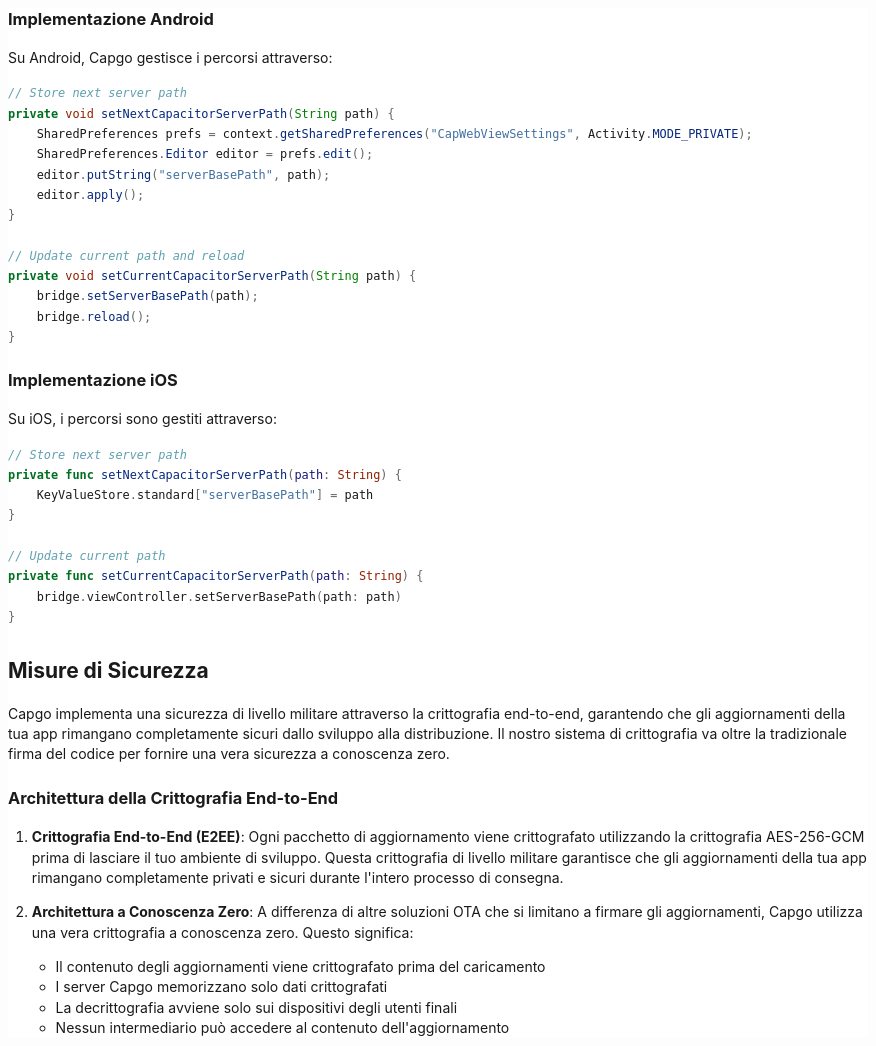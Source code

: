 ### Implementazione Android

Su Android, Capgo gestisce i percorsi attraverso:

```java
// Store next server path
private void setNextCapacitorServerPath(String path) {
    SharedPreferences prefs = context.getSharedPreferences("CapWebViewSettings", Activity.MODE_PRIVATE);
    SharedPreferences.Editor editor = prefs.edit();
    editor.putString("serverBasePath", path);
    editor.apply();
}

// Update current path and reload
private void setCurrentCapacitorServerPath(String path) {
    bridge.setServerBasePath(path);
    bridge.reload();
}
```

### Implementazione iOS

Su iOS, i percorsi sono gestiti attraverso:

```swift
// Store next server path
private func setNextCapacitorServerPath(path: String) {
    KeyValueStore.standard["serverBasePath"] = path
}

// Update current path
private func setCurrentCapacitorServerPath(path: String) {
    bridge.viewController.setServerBasePath(path: path)
}
```

## Misure di Sicurezza

Capgo implementa una sicurezza di livello militare attraverso la crittografia end-to-end, garantendo che gli aggiornamenti della tua app rimangano completamente sicuri dallo sviluppo alla distribuzione. Il nostro sistema di crittografia va oltre la tradizionale firma del codice per fornire una vera sicurezza a conoscenza zero.

### Architettura della Crittografia End-to-End

1. **Crittografia End-to-End (E2EE)**: Ogni pacchetto di aggiornamento viene crittografato utilizzando la crittografia AES-256-GCM prima di lasciare il tuo ambiente di sviluppo. Questa crittografia di livello militare garantisce che gli aggiornamenti della tua app rimangano completamente privati e sicuri durante l'intero processo di consegna.

2. **Architettura a Conoscenza Zero**: A differenza di altre soluzioni OTA che si limitano a firmare gli aggiornamenti, Capgo utilizza una vera crittografia a conoscenza zero. Questo significa:
   - Il contenuto degli aggiornamenti viene crittografato prima del caricamento
   - I server Capgo memorizzano solo dati crittografati
   - La decrittografia avviene solo sui dispositivi degli utenti finali
   - Nessun intermediario può accedere al contenuto dell'aggiornamento
